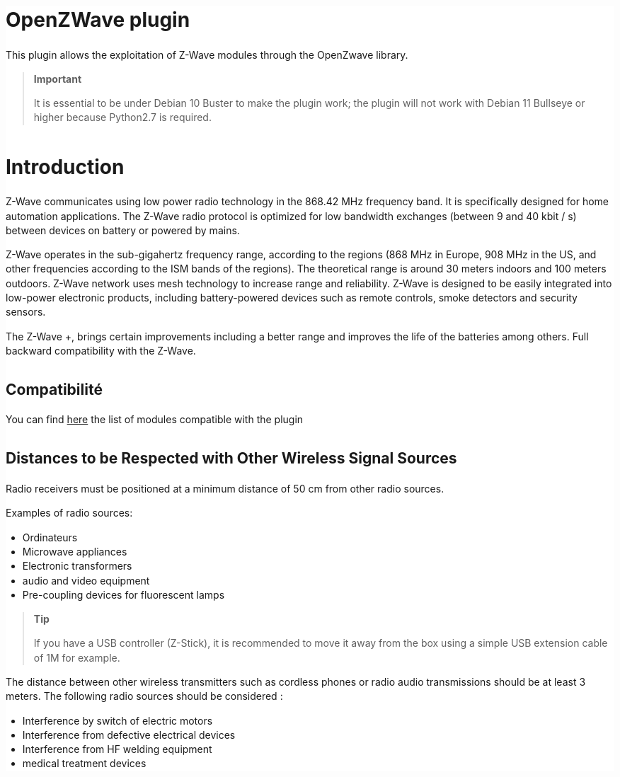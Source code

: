 # OpenZWave plugin

This plugin allows the exploitation of Z-Wave modules through the OpenZwave library.

> **Important**
>
> It is essential to be under Debian 10 Buster to make the plugin work; the plugin will not work with Debian 11 Bullseye or higher because Python2.7 is required.

# Introduction

Z-Wave communicates using low power radio technology in the 868.42 MHz frequency band. It is specifically designed for home automation applications. The Z-Wave radio protocol is optimized for low bandwidth exchanges (between 9 and 40 kbit / s) between devices on battery or powered by mains.

Z-Wave operates in the sub-gigahertz frequency range, according to the regions (868 MHz in Europe, 908 MHz in the US, and other frequencies according to the ISM bands of the regions). The theoretical range is around 30 meters indoors and 100 meters outdoors. Z-Wave network uses mesh technology to increase range and reliability. Z-Wave is designed to be easily integrated into low-power electronic products, including battery-powered devices such as remote controls, smoke detectors and security sensors.

The Z-Wave +, brings certain improvements including a better range and improves the life of the batteries among others. Full backward compatibility with the Z-Wave.

## Compatibilité

You can find [here](https://compatibility.jeedom.com/index.php?v=d&p=home&plugin=openzwave) the list of modules compatible with the plugin

## Distances to be Respected with Other Wireless Signal Sources

Radio receivers must be positioned at a minimum distance of 50 cm from other radio sources.

Examples of radio sources:

-   Ordinateurs
-   Microwave appliances
-   Electronic transformers
-   audio and video equipment
-   Pre-coupling devices for fluorescent lamps

> **Tip**
>
> If you have a USB controller (Z-Stick), it is recommended to move it away from the box using a simple USB extension cable of 1M for example.

The distance between other wireless transmitters such as cordless phones or radio audio transmissions should be at least 3 meters. The following radio sources should be considered :

-   Interference by switch of electric motors
-   Interference from defective electrical devices
-   Interference from HF welding equipment
-   medical treatment devices
